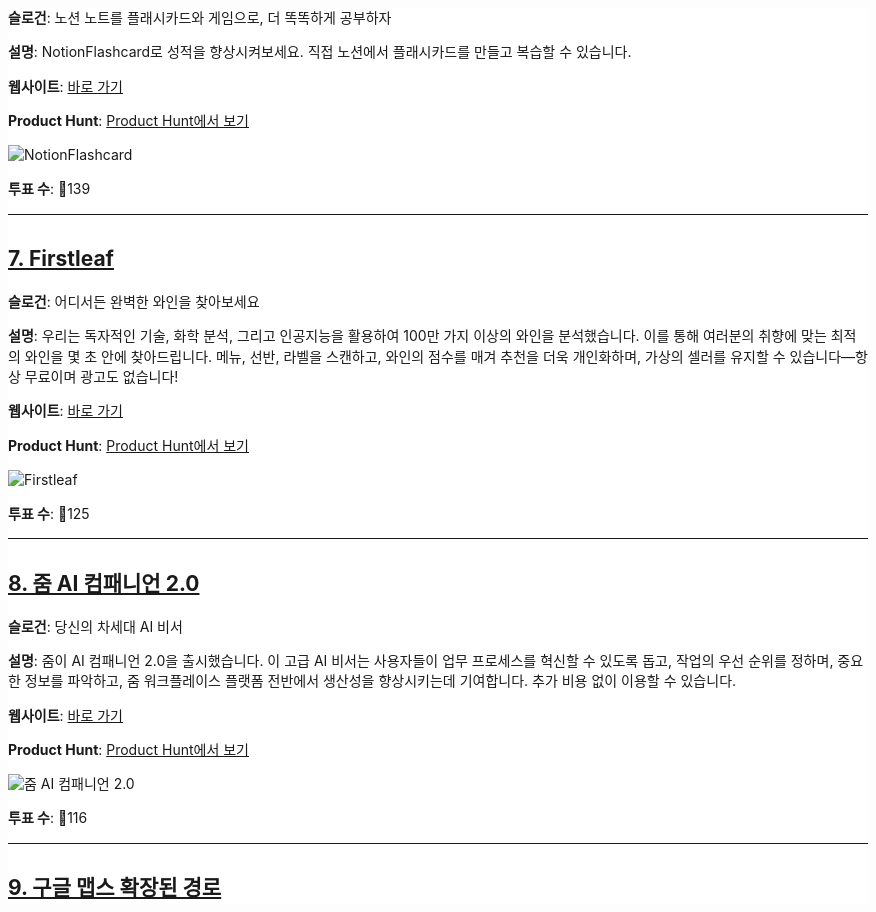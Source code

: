 **슬로건**: 노션 노트를 플래시카드와 게임으로, 더 똑똑하게 공부하자

**설명**: NotionFlashcard로 성적을 향상시켜보세요. 직접 노션에서 플래시카드를 만들고 복습할 수 있습니다.

**웹사이트**: [바로 가기](https://www.producthunt.com/r/LL25USREQH7XJU?utm_campaign=producthunt-api&utm_medium=api-v2&utm_source=Application%3A+genexis+%28ID%3A+133272%29)

**Product Hunt**: [Product Hunt에서 보기](https://www.producthunt.com/posts/notionflashcard?utm_campaign=producthunt-api&utm_medium=api-v2&utm_source=Application%3A+genexis+%28ID%3A+133272%29)

![NotionFlashcard](https://ph-files.imgix.net/10bb4357-6636-4a89-91b2-a8124415a393.png?auto=format&fit=crop&frame=1&h=512&w=1024)

**투표 수**: 🔺139

---
## [7. Firstleaf](https://www.producthunt.com/posts/firstleaf?utm_campaign=producthunt-api&utm_medium=api-v2&utm_source=Application%3A+genexis+%28ID%3A+133272%29)

**슬로건**: 어디서든 완벽한 와인을 찾아보세요

**설명**: 우리는 독자적인 기술, 화학 분석, 그리고 인공지능을 활용하여 100만 가지 이상의 와인을 분석했습니다. 이를 통해 여러분의 취향에 맞는 최적의 와인을 몇 초 안에 찾아드립니다. 메뉴, 선반, 라벨을 스캔하고, 와인의 점수를 매겨 추천을 더욱 개인화하며, 가상의 셀러를 유지할 수 있습니다—항상 무료이며 광고도 없습니다!

**웹사이트**: [바로 가기](https://www.producthunt.com/r/6YQGY76QD2QCZV?utm_campaign=producthunt-api&utm_medium=api-v2&utm_source=Application%3A+genexis+%28ID%3A+133272%29)

**Product Hunt**: [Product Hunt에서 보기](https://www.producthunt.com/posts/firstleaf?utm_campaign=producthunt-api&utm_medium=api-v2&utm_source=Application%3A+genexis+%28ID%3A+133272%29)

![Firstleaf](https://ph-files.imgix.net/1d3be444-b4b0-4f32-b37b-de7d263ce96f.jpeg?auto=format&fit=crop&frame=1&h=512&w=1024)

**투표 수**: 🔺125

---
## [8. 줌 AI 컴패니언 2.0](https://www.producthunt.com/posts/zoom-ai-companion-2-0?utm_campaign=producthunt-api&utm_medium=api-v2&utm_source=Application%3A+genexis+%28ID%3A+133272%29)

**슬로건**: 당신의 차세대 AI 비서

**설명**: 줌이 AI 컴패니언 2.0을 출시했습니다. 이 고급 AI 비서는 사용자들이 업무 프로세스를 혁신할 수 있도록 돕고, 작업의 우선 순위를 정하며, 중요한 정보를 파악하고, 줌 워크플레이스 플랫폼 전반에서 생산성을 향상시키는데 기여합니다. 추가 비용 없이 이용할 수 있습니다.

**웹사이트**: [바로 가기](https://www.producthunt.com/r/RBUHP5UP74ERID?utm_campaign=producthunt-api&utm_medium=api-v2&utm_source=Application%3A+genexis+%28ID%3A+133272%29)

**Product Hunt**: [Product Hunt에서 보기](https://www.producthunt.com/posts/zoom-ai-companion-2-0?utm_campaign=producthunt-api&utm_medium=api-v2&utm_source=Application%3A+genexis+%28ID%3A+133272%29)

![줌 AI 컴패니언 2.0](https://ph-files.imgix.net/2d201a8d-b7dd-46e8-a3a1-921c278032b2.png?auto=format&fit=crop&frame=1&h=512&w=1024)

**투표 수**: 🔺116

---
## [9. 구글 맵스 확장된 경로](https://www.producthunt.com/posts/google-maps-extended-routes?utm_campaign=producthunt-api&utm_medium=api-v2&utm_source=Application%3A+genexis+%28ID%3A+133272%29)
